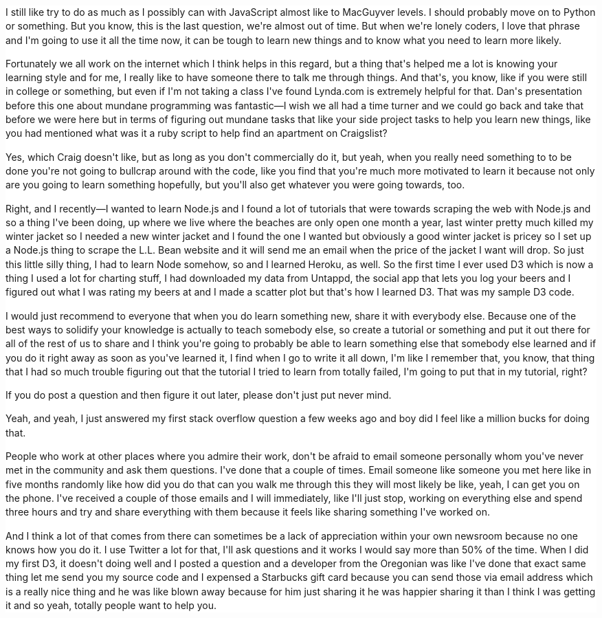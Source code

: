 I still like try to do as much as I possibly can with JavaScript almost like to MacGuyver levels.  I should probably move on to Python or something.  But you know, this is the last question, we're almost out of time.  But when we're lonely coders, I love that phrase and I'm going to use it all the time now, it can be tough to learn new things and to know what you need to learn more likely.

Fortunately we all work on the internet which I think helps in this regard, but a thing that's helped me a lot is knowing your learning style and for me, I really like to have someone there to talk me through things.  And that's, you know, like if you were still in college or something, but even if I'm not taking a class I've found Lynda.com is extremely helpful for that.  Dan's presentation before this one about mundane programming was fantastic—I wish we all had a time turner and we could go back and take that before we were here but in terms of figuring out mundane tasks that like your side project tasks to help you learn new things, like you had mentioned what was it a ruby script to help find an apartment on Craigslist?

Yes, which Craig doesn't like, but as long as you don't commercially do it, but yeah, when you really need something to to be done you're not going to bullcrap around with the code, like you find that you're much more motivated to learn it because not only are you going to learn something hopefully, but you'll also get whatever you were going towards, too.  

Right, and I recently—I wanted to learn Node.js and I found a lot of tutorials that were towards scraping the web with Node.js and so a thing I've been doing, up where we live where the beaches are only open one month a year, last winter pretty much killed my winter jacket so I needed a new winter jacket and I found the one I wanted but obviously a good winter jacket is pricey so I set up a Node.js thing to scrape the L.L. Bean website and it will send me an email when the price of the jacket I want will drop.  So just this little silly thing, I had to learn Node somehow, so and I learned Heroku, as well. So the first time I ever used D3 which is now a thing I used a lot for charting stuff, I had downloaded my data from Untappd, the social app that lets you log your beers and I figured out what I was rating my beers at and I made a scatter plot but that's how I learned D3.  That was my sample D3 code.  

I would just recommend to everyone that when you do learn something new, share it with everybody else.  Because one of the best ways to solidify your knowledge is actually to teach somebody else, so create a tutorial or something and put it out there for all of the rest of us to share and I think you're going to probably be able to learn something else that somebody else learned and if you do it right away as soon as you've learned it, I find when I go to write it all down, I'm like I remember that, you know, that thing that I had so much trouble figuring out that the tutorial I tried to learn from totally failed, I'm going to put that in my tutorial, right?

If you do post a question and then figure it out later, please don't just put never mind.

Yeah, and yeah, I just answered my first stack overflow question a few weeks ago and boy did I feel like a million bucks for doing that.

People who work at other places where you admire their work, don't be afraid to email someone personally whom you've never met in the community and ask them questions. I've done that a couple of times. Email someone like someone you met here like in five months randomly like how did you do that can you walk me through this they will most likely be like, yeah, I can get you on the phone. I've received a couple of those emails and I will immediately, like I'll just stop, working on everything else and spend three hours and try and share everything with them because it feels like sharing something I've worked on.

And I think a lot of that comes from there can sometimes be a lack of appreciation within your own newsroom because no one knows how you do it. I use Twitter a lot for that, I'll ask questions and it works I would say more than 50% of the time. When I did my first D3, it doesn't doing well and I posted a question and a developer from the Oregonian was like I've done that exact same thing let me send you my source code and I expensed a Starbucks gift card because you can send those via email address which is a really nice thing and he was like blown away because for him just sharing it he was happier sharing it than I think I was getting it and so yeah, totally people want to help you.
